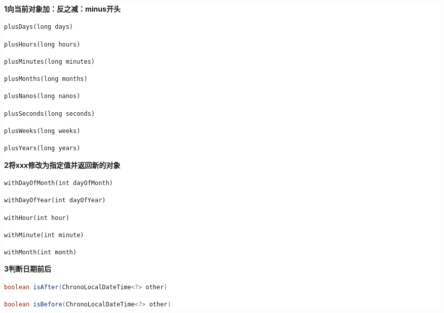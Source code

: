 **1向当前对象加：反之减：minus开头**

```
plusDays(long days)
```

```
plusHours(long hours)
```

```
plusMinutes(long minutes)
```

```
plusMonths(long months)
```

```
plusNanos(long nanos)
```

```
plusSeconds(long seconds)
```

```
plusWeeks(long weeks)
```

```
plusYears(long years)
```

**2将xxx修改为指定值并返回新的对象**

```
withDayOfMonth(int dayOfMonth)
```

```
withDayOfYear(int dayOfYear)
```

```
withHour(int hour)
```

```
withMinute(int minute)
```

```
withMonth(int month)
```

**3判断日期前后**

```java
boolean isAfter(ChronoLocalDateTime<?> other)
```

```java
boolean isBefore(ChronoLocalDateTime<?> other)
```
